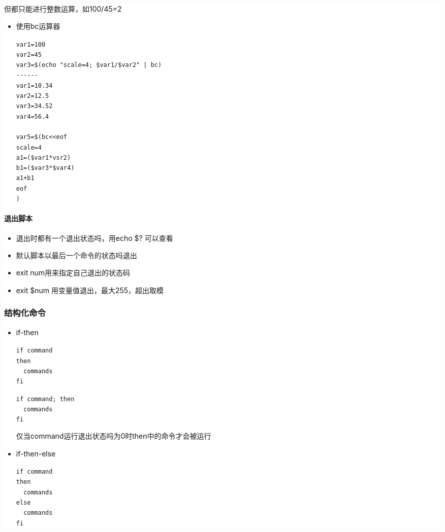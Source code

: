   但都只能进行整数运算，如100/45=2

+ 使用bc运算器

  ```
  var1=100
  var2=45
  var3=$(echo "scale=4; $var1/$var2" | bc)
  ------
  var1=10.34
  var2=12.5
  var3=34.52
  var4=56.4
  
  var5=$(bc<<eof
  scale=4
  a1=($var1*vsr2)
  b1=($var3*$var4)
  a1+b1
  eof
  )
  ```

#### 退出脚本

+ 退出时都有一个退出状态吗，用echo $? 可以查看

+ 默认脚本以最后一个命令的状态吗退出
+ exit num用来指定自己退出的状态码
+ exit $num 用变量值退出，最大255，超出取模

### 结构化命令

+ if-then

  ```
  if command
  then
  	commands
  fi
  ```

  ```
  if command; then
  	commands
  fi
  ```

  仅当command运行退出状态吗为0时then中的命令才会被运行

+ if-then-else

  ```
  if command
  then
  	commands
  else
  	commands
  fi
  ```
